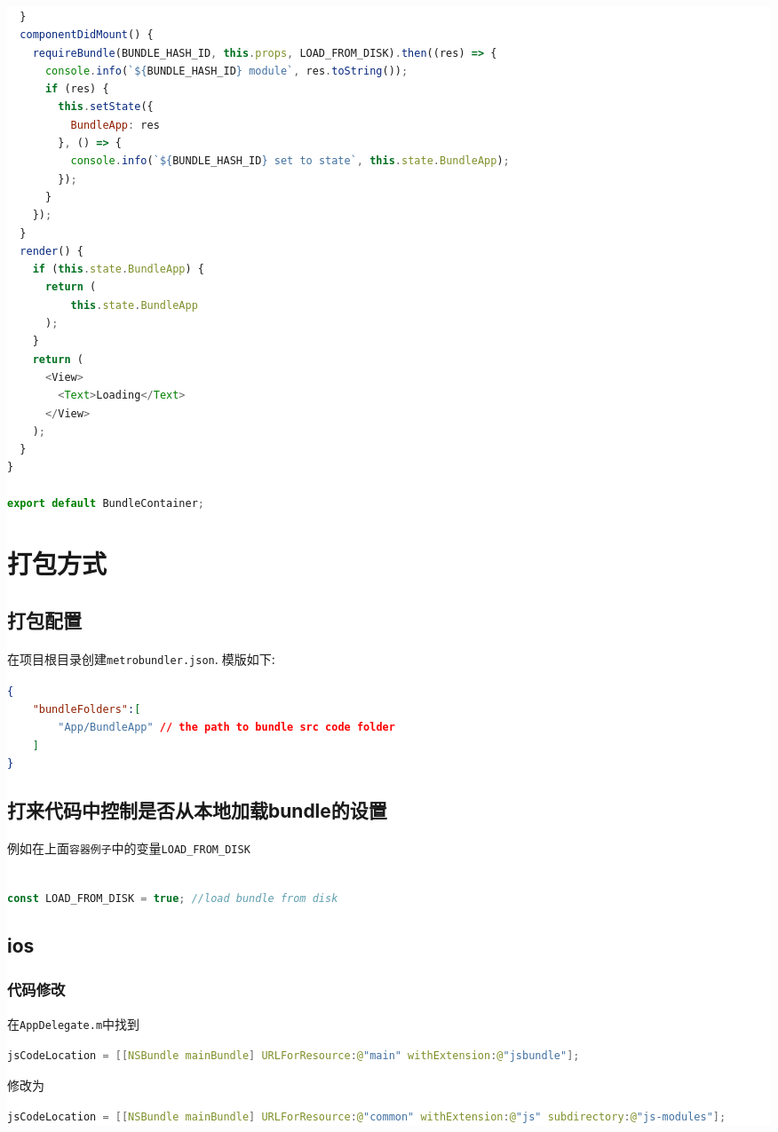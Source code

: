 ```javascript
  }
  componentDidMount() {
    requireBundle(BUNDLE_HASH_ID, this.props, LOAD_FROM_DISK).then((res) => {
      console.info(`${BUNDLE_HASH_ID} module`, res.toString());
      if (res) {
        this.setState({
          BundleApp: res
        }, () => {
          console.info(`${BUNDLE_HASH_ID} set to state`, this.state.BundleApp);
        });
      }
    });
  }
  render() {
    if (this.state.BundleApp) {
      return (
          this.state.BundleApp
      );
    }
    return (
      <View>
        <Text>Loading</Text>
      </View>
    );
  }
}

export default BundleContainer;
```

# 打包方式
## 打包配置
在项目根目录创建`metrobundler.json`. 模版如下:
```json
{
    "bundleFolders":[
        "App/BundleApp" // the path to bundle src code folder
    ]
}        
```

## 打来代码中控制是否从本地加载bundle的设置
例如在上面`容器例子`中的变量`LOAD_FROM_DISK`
```javascript

const LOAD_FROM_DISK = true; //load bundle from disk
```

## ios
### 代码修改
在`AppDelegate.m`中找到
```c
jsCodeLocation = [[NSBundle mainBundle] URLForResource:@"main" withExtension:@"jsbundle"];
```
修改为
```c
jsCodeLocation = [[NSBundle mainBundle] URLForResource:@"common" withExtension:@"js" subdirectory:@"js-modules"];
```
